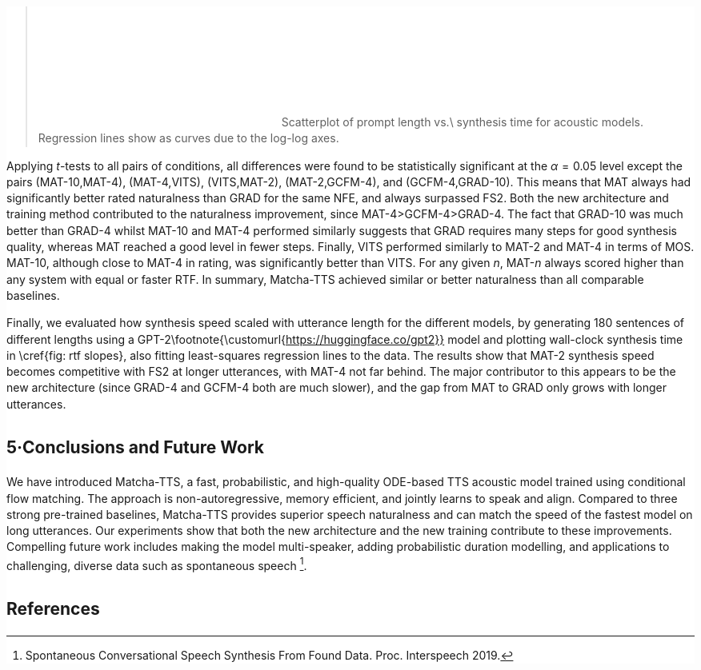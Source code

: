> <a id="fig: rtf slopes">![](time_vs_txtlength.pdf)</a>
> Scatterplot of prompt length vs.\ synthesis time for acoustic models.
> Regression lines show as curves due to the log-log axes.

Applying $t$-tests to all pairs of conditions, all differences were found to be statistically significant at the $\alpha=0.05$ level except the pairs (MAT-10,MAT-4), (MAT-4,VITS), (VITS,MAT-2), (MAT-2,GCFM-4), and (GCFM-4,GRAD-10).
This means that MAT always had significantly better rated naturalness than GRAD for the same NFE, and always surpassed FS2.
Both the new architecture and training method contributed to the naturalness improvement, since MAT-4>GCFM-4>GRAD-4.
The fact that GRAD-10 was much better than GRAD-4 whilst MAT-10 and MAT-4 performed similarly suggests that GRAD requires many steps for good synthesis quality, whereas MAT reached a good level in fewer steps.
Finally, VITS performed similarly to MAT-2 and MAT-4 in terms of MOS.
MAT-10, although close to MAT-4 in rating, was significantly better than VITS.
For any given $n$, MAT-$n$ always scored higher than any system with equal or faster RTF.
In summary, Matcha-TTS achieved similar or better naturalness than all comparable baselines.

Finally, we evaluated how synthesis speed scaled with utterance length for the different models, by generating 180 sentences of different lengths using a GPT-2\footnote{\customurl{https://huggingface.co/gpt2}} model and plotting wall-clock synthesis time in \cref{fig: rtf slopes}, also fitting least-squares regression lines to the data.
The results show that MAT-2 synthesis speed becomes competitive with FS2 at longer utterances, with MAT-4 not far behind.
The major contributor to this appears to be the new architecture (since GRAD-4 and GCFM-4 both are much slower), and the gap from MAT to GRAD only grows with longer utterances.

## 5·Conclusions and Future Work

We have introduced Matcha-TTS, a fast, probabilistic, and high-quality ODE-based TTS acoustic model trained using conditional flow matching.
The approach is non-autoregressive, memory efficient, and jointly learns to speak and align.
Compared to three strong pre-trained baselines, Matcha-TTS provides superior speech naturalness and can match the speed of the fastest model on long utterances.
Our experiments show that both the new architecture and the new training contribute to these improvements.
Compelling future work includes making the model multi-speaker, adding probabilistic duration modelling, and applications to challenging, diverse data such as spontaneous speech [^Sz{\'e}kely2019Spontaneous].

## References

[^Song2019Generative]: Generative Modeling by Estimating Gradients of the Data Distribution. Proc. NeurIPS 2019.
[^Dhariwal2021Diffusion]: Diffusion Models Beat {GAN}s on Image Synthesis. Proc. NeurIPS 2021.
[^Rombach2022High-Resolution]: High-Resolution Image Synthesis With Latent Diffusion Models. Proc. CVPR 2022.
[^Alexanderson2023Listen,]: Listen, Denoise, Action! {A}udio-Driven Motion Synthesis With Diffusion Models. ACM Trans. Graph. 2023.
[^Mehta2023D}iff-{Ttsg]: {D}iff-{Ttsg}: Denoising Probabilistic Integrated Speech and Gesture Synthesis. Proc. SSW 2023.
[^Chen2020WaveGrad]: [**WaveGrad**: Estimating Gradients for Waveform Generation](../Vocoder/2020.09.02_WaveGrad.md). ArXiv:2009.00713v2/ICLR2021.
[^Chen2021WaveGrad2]: [**WaveGrad2**: Iterative Refinement for Text-to-Speech Synthesis](../Vocoder/2021.06.17_WaveGrad2.md). ArXiv:2106.09660v2/InterSpeech2021.
[^Popov2021Grad-TTS]: [**Grad-TTS**: A Diffusion Probabilistic Model for Text-to-Speech](../Acoustic/2021.05.13_Grad-TTS.md). ArXiv:2105.06337v2/ICML2021.
[^Jeong2021Diff-TTS]: [**Diff-TTS**: A Denoising Diffusion Model for Text-to-Speech](../Acoustic/2021.04.03_Diff-TTS.md). ArXiv:2104.01409v1/InterSpeech2021.
[^Kong2020DiffWave]: [**DiffWave**: A Versatile Diffusion Model for Audio Synthesis](../Vocoder/2020.09.21_DiffWave.md). ArXiv:2009.09761v3/ICLR2021Oral.
[^Song2020Score]: [Score-Based Generative Modeling through Stochastic Differential Equations](../Diffusion/_2020.11.26_Song2020Score.md). ArXiv:2011.13456v2/ICLR2021Oral.
[^Albergo2022InterFlow]: [**InterFlow**: Building Normalizing Flows with Stochastic Interpolants](_2022.09.30_InterFlow.md). ArXiv:2209.15571v3/ICLR2023.
[^Chen2018Neural]: Neural Ordinary Differential Equations. Proc. NeurIPS 2018.
[^Lipman2022FM]: [**FM**: Flow Matching for Generative Modeling](_2022.10.06_Flow_Matching.md). ArXiv:2210.02747v2.
[^Vovk2022FastGrad-TTS]: [**Fast Grad-TTS**: Towards Efficient Diffusion-Based Speech Generation on CPU](../Acoustic/2022.09.18_Fast_Grad-TTS.md). InterSpeech2022.
[^Betker2023TorToiSe-TTS]: [**TorToiSe-TTS**: Better Speech Synthesis Through Scaling](../Diffusion/2023.05.12_TorToise-TTS.md). ArXiv:2305.07243v2.
[^Ren2019FastSpeech]: [**FastSpeech**: Fast Robust and Controllable Text to Speech](../Acoustic/2019.05.22_FastSpeech.md). ArXiv:1905.09263/NeurIPS2019.
[^Ren2020FastSpeech2]: [**FastSpeech2**: Fast and High-Quality End-to-End Text-to-Speech](../Acoustic/2020.06.08_FastSpeech2.md). ArXiv:2006.04558/ICLR2021.
[^Press2022Train]: Train Short, Test Long: Attention With Linear Biases Enables Input Length Extrapolation. Proc. ICLR 2022.
[^Kim2020Glow-TTS]: [**Glow-TTS**: A Generative Flow for Text-to-Speech via Monotonic Alignment Search](../Acoustic/2020.05.22_Glow-TTS.md). ArXiv:2005.11129v2/NeurIPS2020.
[^Kim2021VITS]: [**VITS**: Conditional Variational Autoencoder with Adversarial Learning for End-to-End Text-to-Speech](../E2E/2021.06.11_VITS.md). ArXiv:2106.06103/ICML2021.
[^Shaw2018Self-Attention]: Self-Attention With Relative Position Representations. Proc. NAACL 2018.
[^Zhang2021L}inear{S}peech]: {L}inear{S}peech: Parallel Text-to-Speech With Linear Complexity. Proc. Interspeech 2021.
[^Su2021RoFormer]: [**RoFormer/RoPE**: Enhanced Transformer with Rotary Position Embedding](../_Basis/2021.04.20_RoFormer.md). ArXiv:2104.09864v5/Neurocomputing2024.

[^Wennberg2021Case]: The Case for Translation-Invariant Self-Attention in {T}ransformer-Based Language Models. Proc. ACL-IJCNLP Vol. 2 2021.
[^Mehta2022OverFlow]: [**OverFlow**: Putting flows on top of neural transducers for better TTS](../Acoustic/2022.11.13_OverFlow.md). ArXiv:2211.06892v2/InterSpeech2023.
[^Huang2022ProDiff]: [**ProDiff**: Progressive Fast Diffusion Model For High-Quality Text-to-Speech](../Diffusion/2022.07.13_ProDiff.md). ArXiv:2207.06389v1/ACM Multimedia 2022.
[^Watts2019Where]: Where Do the Improvements Come From in Sequence-to-Sequence Neural {TTS}?. Proc. SSW 2019.
[^Mehta2021Neural]: [**Neural HMM TTS**: Neural HMMs Are All You Need (for High-Quality Attention-Free TTS)](../Acoustic/2021.08.30_Neural_HMM_TTS.md). ArXiv:2108.13320v6.
[^Lee2022BigVGAN]: [**BigVGAN**: Large-Scale Generative Adversarial Networks for High-Fidelity Audio Synthesis](../Vocoder/2022.06.09_BigVGAN.md). ArXiv:2206.04658/ICLR2023Poster.
[^Liu2022RectifiedFlow]: [**RectifiedFlow**: Flow Straight and Fast: Learning to Generate and Transfer Data with Rectified Flow](_2022.09.07_RectifiedFlow.md). ArXiv:2209.03003v1.
[^Ye2023CoMoSpeech]: [**CoMoSpeech**: One-Step Speech and Singing Voice Synthesis via Consistency Model](../Consistency/2023.05.11_CoMoSpeech.md). ArXiv:2305.06908v4/ACM MM2023.
[^Le2023VoiceBox]: [**VoiceBox**: Text-Guided Multilingual Universal Speech Generation at Scale](2023.06.23_Voicebox.md). ArXiv:2306.15687/NeurIPS2023Poster.
[^Bernard2021P}honemizer]: {P}honemizer: Text to Phones Transcription for Multiple Languages in {P}ython. J. Open Source Softw. 2021.
[^Kong2020HiFi-GAN]: [**HiFi-GAN**: Generative Adversarial Networks for Efficient and High Fidelity Speech Synthesis](../Vocoder/2020.10.12_HiFi-GAN.md). ArXiv:2010.05646/NeurIPS2020.
[^Prenger2018WaveGlow]: [**WaveGlow**: A Flow-based Generative Network for Speech Synthesis](../Vocoder/2018.10.31_WaveGlow.md). ArXiv:1811.00002v1/ICASSP2019.
[^Radford2022Whisper]: [**Whisper**: Robust Speech Recognition via Large-Scale Weak Supervision](../-ASR/2022.12.06_Whisper.md). ArXiv:2212.04356/ICML2023.
[^Taylor2021Confidence]: Confidence Intervals for {ASR}-Based {TTS} Evaluation. Proc. Interspeech 2021.
[^Prahallad2013B}lizzard]: The {B}lizzard {C}hallenge 2013 -- {I}ndian Language Task. Proc. Blizzard Challenge Workshop 2013.
[^Chiang2023Why]: Why We Should Report the Details in Subjective Evaluation of {TTS} More Rigorously. Proc. Interspeech 2023.
[^Kirkland2023Stuck]: Stuck in the {MOS} Pit: A Critical Analysis of {MOS} Test Methodology in {TTS} Evaluation. Proc. SSW 2023.
[^Sz{\'e}kely2019Spontaneous]: Spontaneous Conversational Speech Synthesis From Found Data. Proc. Interspeech 2019.